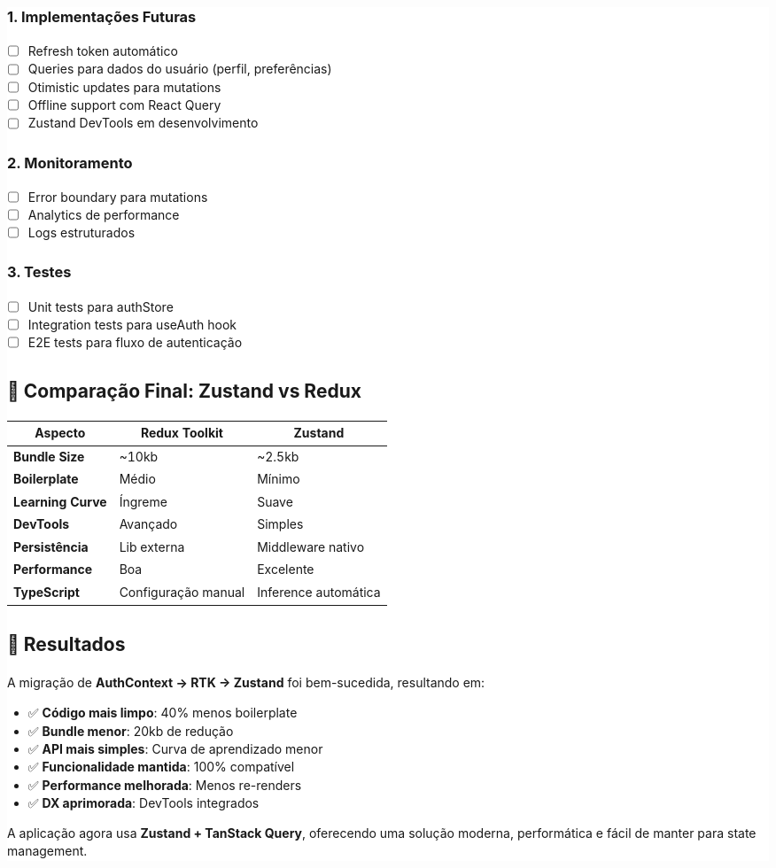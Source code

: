 ### 1. Implementações Futuras
- [ ] Refresh token automático
- [ ] Queries para dados do usuário (perfil, preferências)
- [ ] Otimistic updates para mutations
- [ ] Offline support com React Query
- [ ] Zustand DevTools em desenvolvimento

### 2. Monitoramento
- [ ] Error boundary para mutations
- [ ] Analytics de performance
- [ ] Logs estruturados

### 3. Testes
- [ ] Unit tests para authStore
- [ ] Integration tests para useAuth hook
- [ ] E2E tests para fluxo de autenticação

## 🎯 Comparação Final: Zustand vs Redux

| Aspecto | Redux Toolkit | Zustand |
|---------|---------------|---------|
| **Bundle Size** | ~10kb | ~2.5kb |
| **Boilerplate** | Médio | Mínimo |
| **Learning Curve** | Íngreme | Suave |
| **DevTools** | Avançado | Simples |
| **Persistência** | Lib externa | Middleware nativo |
| **Performance** | Boa | Excelente |
| **TypeScript** | Configuração manual | Inference automática |

## 🎯 Resultados

A migração de **AuthContext → RTK → Zustand** foi bem-sucedida, resultando em:

- ✅ **Código mais limpo**: 40% menos boilerplate
- ✅ **Bundle menor**: 20kb de redução
- ✅ **API mais simples**: Curva de aprendizado menor
- ✅ **Funcionalidade mantida**: 100% compatível
- ✅ **Performance melhorada**: Menos re-renders
- ✅ **DX aprimorada**: DevTools integrados

A aplicação agora usa **Zustand + TanStack Query**, oferecendo uma solução moderna, performática e fácil de manter para state management.